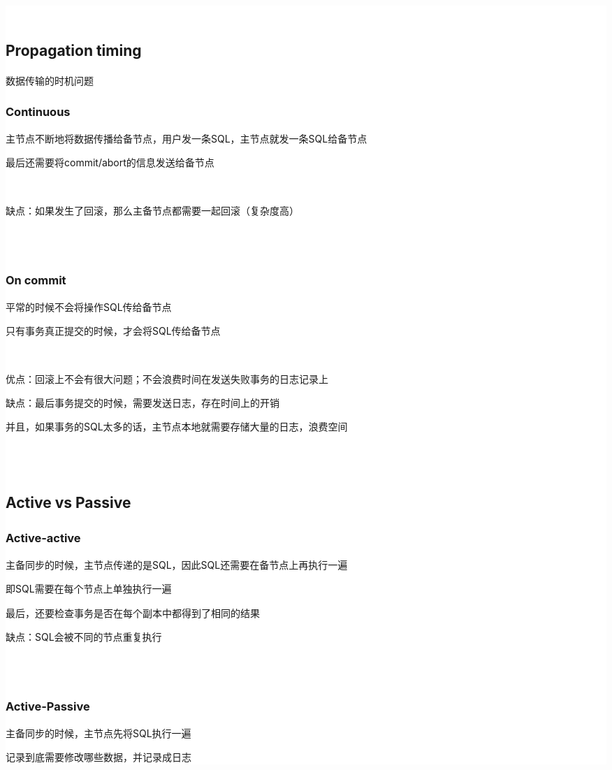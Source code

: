 <br/>

## Propagation timing

数据传输的时机问题

### Continuous

主节点不断地将数据传播给备节点，用户发一条SQL，主节点就发一条SQL给备节点

最后还需要将commit/abort的信息发送给备节点

<br/>

缺点：如果发生了回滚，那么主备节点都需要一起回滚（复杂度高）

<br/>

<br/>

### On commit

平常的时候不会将操作SQL传给备节点

只有事务真正提交的时候，才会将SQL传给备节点

<br/>

优点：回滚上不会有很大问题；不会浪费时间在发送失败事务的日志记录上

缺点：最后事务提交的时候，需要发送日志，存在时间上的开销

并且，如果事务的SQL太多的话，主节点本地就需要存储大量的日志，浪费空间

<br/>

<br/>

## Active vs Passive

### Active-active

主备同步的时候，主节点传递的是SQL，因此SQL还需要在备节点上再执行一遍

即SQL需要在每个节点上单独执行一遍

最后，还要检查事务是否在每个副本中都得到了相同的结果

缺点：SQL会被不同的节点重复执行

<br/>

<br/>

### Active-Passive

主备同步的时候，主节点先将SQL执行一遍

记录到底需要修改哪些数据，并记录成日志
